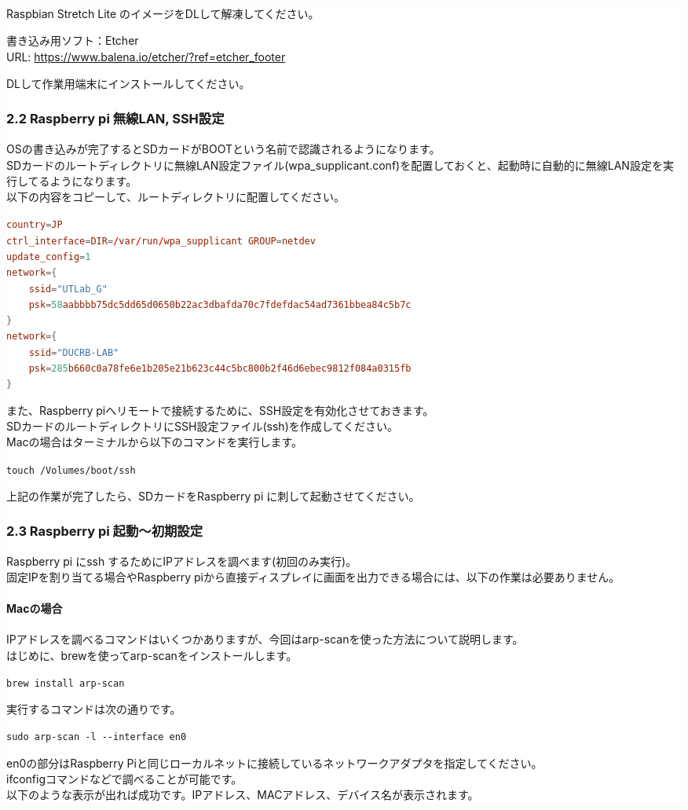 Raspbian Stretch Lite のイメージをDLして解凍してください。  

書き込み用ソフト：Etcher  
URL: https://www.balena.io/etcher/?ref=etcher_footer  

DLして作業用端末にインストールしてください。  

### 2.2 Raspberry pi 無線LAN, SSH設定  

OSの書き込みが完了するとSDカードがBOOTという名前で認識されるようになります。  
SDカードのルートディレクトリに無線LAN設定ファイル(wpa_supplicant.conf)を配置しておくと、起動時に自動的に無線LAN設定を実行してるようになります。  
以下の内容をコピーして、ルートディレクトリに配置してください。  


```bash:wpa_supplicant.conf
country=JP
ctrl_interface=DIR=/var/run/wpa_supplicant GROUP=netdev
update_config=1
network={
	ssid="UTLab_G"
	psk=58aabbbb75dc5dd65d0650b22ac3dbafda70c7fdefdac54ad7361bbea84c5b7c
}
network={
	ssid="DUCRB-LAB"
	psk=285b660c0a78fe6e1b205e21b623c44c5bc800b2f46d6ebec9812f084a0315fb
}

```

また、Raspberry piへリモートで接続するために、SSH設定を有効化させておきます。  
SDカードのルートディレクトリにSSH設定ファイル(ssh)を作成してください。  
Macの場合はターミナルから以下のコマンドを実行します。  

```bash:ssh
touch /Volumes/boot/ssh
```

上記の作業が完了したら、SDカードをRaspberry pi に刺して起動させてください。  

### 2.3 Raspberry pi 起動〜初期設定  

Raspberry pi にssh するためにIPアドレスを調べます(初回のみ実行)。  
固定IPを割り当てる場合やRaspberry piから直接ディスプレイに画面を出力できる場合には、以下の作業は必要ありません。  

#### Macの場合
IPアドレスを調べるコマンドはいくつかありますが、今回はarp-scanを使った方法について説明します。  
はじめに、brewを使ってarp-scanをインストールします。

```bash:
brew install arp-scan
```

実行するコマンドは次の通りです。
```bash:
sudo arp-scan -l --interface en0
```

en0の部分はRaspberry Piと同じローカルネットに接続しているネットワークアダプタを指定してください。  
ifconfigコマンドなどで調べることが可能です。  
以下のような表示が出れば成功です。IPアドレス、MACアドレス、デバイス名が表示されます。  
